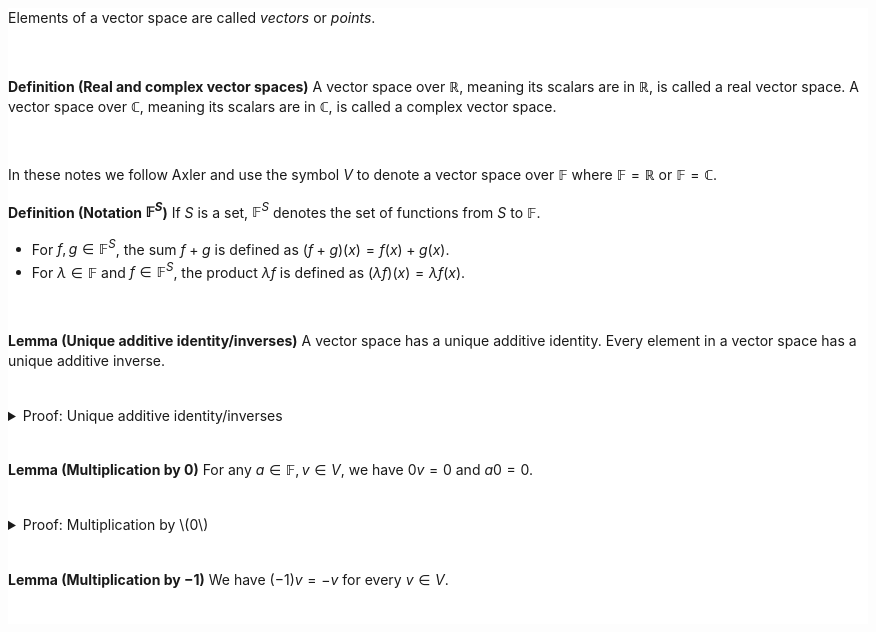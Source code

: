 Elements of a vector space are called *vectors* or *points*.
    
</div>
<br>



<div class="definition">

**Definition (Real and complex vector spaces)** A vector space over $\mathbb{R}$, meaning its scalars are in $\mathbb{R}$, is called a real vector space. A vector space over $\mathbb{C}$, meaning its scalars are in $\mathbb{C}$, is called a complex vector space.
    
</div>
<br>


In these notes we follow Axler and use the symbol $V$ to denote a vector space over $\mathbb{F}$ where $\mathbb{F} = \mathbb{R}$ or $\mathbb{F} = \mathbb{C}$.


<div class="definition">

**Definition (Notation $\mathbb{F}^S$)** If $S$ is a set, $\mathbb{F}^S$ denotes the set of functions from $S$ to $\mathbb{F}$.
    
- For $f, g \in \mathbb{F}^S$, the sum $f + g$ is defined as $(f + g)(x) = f(x) + g(x)$.
- For $\lambda \in \mathbb{F}$ and $f \in \mathbb{F}^S$, the product $\lambda f$ is defined as $(\lambda f)(x) = \lambda f(x)$.
    
</div>
<br>


<div class="lemma">

**Lemma (Unique additive identity/inverses)** A vector space has a unique additive identity. Every element in a vector space has a unique additive inverse.
    
</div>
<br>

<details class="proof"><summary>Proof: Unique additive identity/inverses</summary></details>
<br>


<div class="lemma">

**Lemma (Multiplication by $0$)** For any $a \in \mathbb{F}, v \in V$, we have $0v = 0$ and $a0 = 0$.
    
</div>
<br>


<details class="proof"><summary>Proof: Multiplication by \(0\)</summary></details>
<br>


<div class="lemma">

**Lemma (Multiplication by $-1$)** We have $(-1)v = -v$ for every $v \in V$.
    
</div>
<br>
